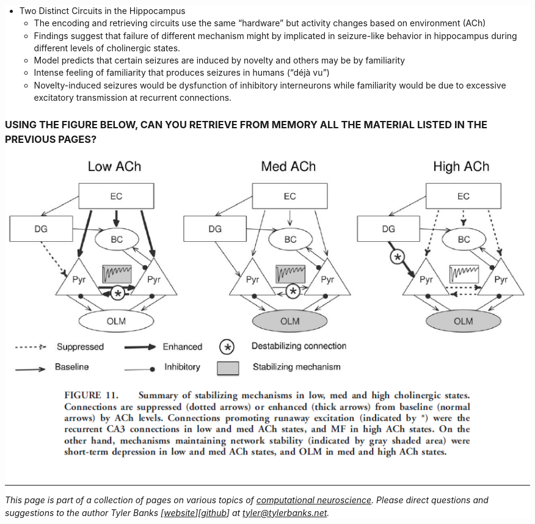 * Two Distinct Circuits in the Hippocampus
    * The encoding and retrieving circuits use the same “hardware” but activity changes based on environment (ACh)
    * Findings suggest that failure of different mechanism might by implicated in seizure-like behavior in hippocampus during different levels of cholinergic states.
    * Model predicts that certain seizures are induced by novelty and others may be by familiarity
    * Intense feeling of familiarity that produces seizures in humans (“déjà vu”)
    * Novelty-induced seizures would be dysfunction of inhibitory interneurons while familiarity would be due to excessive excitatory transmission at recurrent connections.


### USING THE FIGURE BELOW, CAN YOU RETRIEVE FROM MEMORY ALL THE MATERIAL LISTED IN THE PREVIOUS PAGES?

![](figure11.png) 

----   
*This page is part of a collection of pages on various topics of [computational neuroscience](https://en.wikipedia.org/wiki/Computational_neuroscience). Please direct questions and suggestions to the author Tyler Banks [[website](https://tylerbanks.net)][[github](https://github.com/tjbanks)] at [tyler@tylerbanks.net](mailto:tyler@tylerbanks.net).*